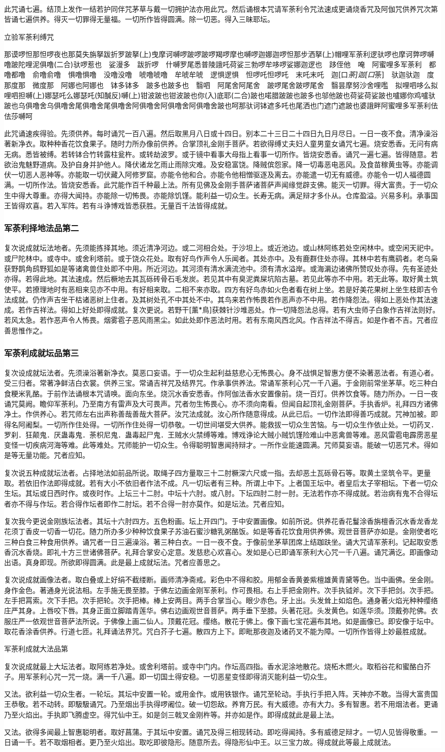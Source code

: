 此咒诵七遍。结顶上发作一结若护同伴咒茅草与戴一切拥护法亦用此咒。然后诵根本咒请军荼利令咒法速成更诵烧香咒及阿伽咒供养咒次第皆诵七遍供养。得灭一切罪得无量福。一切所作皆得圆满。除一切恶。得入三昧耶坛。  

立验军荼利缚咒  

那谟啰怛那怛啰夜也那莫失旃拏跋折罗跛拏(上)曳摩诃嚩啰跛啰跛啰羯啰摩也嚩啰迦娜迦啰怛那步洒拏(上)帽哩军荼利逻驮啰也摩诃弊啰嚩噜跛陀哩泥俱噜(二合)驮啰惹也　娑漫多　跋折啰　什嚩罗尾悉普陵誐吒荷娑三勃啰牟哆啰娑娜迦逻也　跢侄他　唵　阿蜜哩多军荼利　都噜都噜　俞噜俞噜　惧噜惧噜　没噜没噜　唬噜唬噜　牟唬牟唬　逻惧逻惧　怛啰吒怛啰吒　末吒末吒　迦[口*荼]迦[口*荼]　驮迦驮迦　度那度那　微度那　阿娜也阿娜也　钵多钵多　跛多也跛多也　翳呬　阿尾舍阿尾舍　跛啰尾舍跛啰尾舍　翳昙摩努沙舍哩嚂　拟哩呬哆么拟哩呬担嚩(上)娜瑟吒么娜瑟吒(知醎反)嚩(上)钳波跛也钳波跛也你(入)底耶(二合)跛也喏腊跛跛也跛多也邬他跛也荷娑荷娑跛也嚧娜你鸡嚧驮跛也乌俱噜舍乌俱噜舍尾俱噜舍尾俱噜舍阿俱噜舍阿俱噜舍阿俱噜舍跛也呵那驮诃钵遮多吒也尾洒也门遮门遮跛也婆誐畔阿蜜哩多军荼利佉佉莎嚩呵  

此咒诵速疾得验。先须供养。每时诵咒一百八遍。然后取黑月八日或十四日。别本二十三日二十四日九日月尽日。一日一夜不食。清净澡浴著新净衣。取种种香花饮食果子。随时力所办像前供养。合掌顶礼金刚手菩萨。若欲得缚丈夫妇人童男童女诵咒七遍。烧安悉香。无问有病无病。悉皆被缚。若转钵合竹转露柱瓮杵。或转劫波罗。或于镜中看事大母指上看事一切所作。皆烧安悉香。诵咒一遍七遍。皆得随意。若欲治鬼魅野道病。及护自身并护他人。降伏诸龙乞雨止雨除灾难。及安稳富饶。降贼傧怨家。降一切毒恶电恶风。及食苗稼黄虫等。亦能调伏一切恶人恶神等。亦能取一切伏藏入阿修罗窟。亦能令他和合。亦能令他相憎驱逐及离去。亦能遣一切无有威德。亦能令一切人福德圆满。一切所作法。皆烧安悉香。此咒能作百千种最上法。所有见佛及金刚手菩萨诸菩萨声闻缘觉辟支佛。能灭一切罪。得大富贵。于一切众生中得大尊重。亦得大闻持。亦能除一切怖畏。亦能除饥馑。能利益一切众生。长寿无病。满足辩才多仆从。仓库盈溢。兴易多利。承事国王皆得欢喜。若入军阵。若有斗诤博戏皆悉获胜。无量百千法皆得成就。  

### 军荼利择地法品第二

复次说成就坛法地者。先须能拣择其地。须近清净河边。或二河相合处。于沙坦上。或近池边。或山林阿练若处空闲林中。或空闲天祀中。或尸陀林中。或寺中。或舍利塔前。或于饶众花处。取有好鸟作声令人乐闻者。其处亦中。及有鹿群住处亦得。其林中若有鹰鹞者。老乌枭获野鹊角鸱野狐如是等诸禽兽住处即不中用。所近河边。其河须有清水满流池中。须有清水溢岸。或海漘边诸佛所赞叹处亦得。先有圣迹处亦得。若得此地。其法速成。然后橛地去其瓦砾砖骨石毛发炭。若见其中有臭泥粪屎坑陷古墓。若见此等亦不中用。若无此等。取好黄土筑使平。若撩理地时有恶相来见亦不中用。有好相来取。二相不来亦取。四方有好鸟赤如火色者看在树上坐。若是好美花果树上坐生枝即吉令法成就。仍作声吉坐干枯诸恶树上住者。及其树处孔不中其处不中。其鸟来若作怖畏若作恶声亦不中用。若作降怨法。得如上恶处作其法速成。若作吉祥法。得如上好处即得成就。复次更说。若野干[薰*鳥]获棘针沙堆恶处。作一切降怨法总得。若有大虫师子白象作吉祥法则好。若风太急。若作恶声令人怖畏。烟雾雹子恶风雨黑尘。如此处即作恶法时用。若有东南风西北风。作吉祥法不得吉。如是作者不吉。咒者应善思惟作之。  

### 军荼利成就坛品第三

复次设成就坛法者。先须澡浴著新净衣。莫恶口妄语。于一切众生起利益慈悲心无怖畏心。身不战惧足智惠方便不染著恶法者。有道心者。受三归者。常著净鲜洁白衣裳。供养三宝。常诵吉祥咒及结界咒。作承事供养法。常诵军荼利心咒一千八遍。于金刚前常坐茅草。吃三种白食粳米乳酪。于前作法诵根本咒请唤。面向东坐。烧沉水香安悉香。作阿伽法香水安置像前。烧一百灯。供养饮食等。随力所办。一日一夜诵咒莫阙。瞻仰军荼利。乃至南方有雷声及大可畏声。咒者勿生怖畏心。亦不须向南看。但闻自起顶礼金刚菩萨。手执香炉。礼拜四方诸佛净土。作供养心。若咒师左右出声称善哉善哉大菩萨。汝咒法成就。汝心所作随意得成。从此已后。一切作法即得善巧成就。咒神加被。即得名阿阇梨。一切所作住处得。一切所作住处得一切恭敬。一切世间堪受大供养。能救拔一切众生苦恼。与一切众生作依止处。一切药叉．罗刹．狂颠鬼．厌蛊毒鬼．荼枳尼鬼．蛊毒起尸鬼．王贼水火禁缚等难。博戏诤论大贼小贼饥馑险难山中恶禽兽等难。恶风雷雹电霹雳恶星变怪一切疾病河海等难。此等难处。咒师能护一切众生。令得聪明智惠闻持辩才。一所作业能速圆满。咒师莫妄语。能破一切恶咒术。得如是等无量功能。咒者应知。  

复次说五种成就坛法者。占择地法如前品所说。取绳子四方量取三十二肘橛深六尺或一指。去却恶土瓦砾骨石等。取黄土坚筑令平。更量取。若依旧作法即得成就。若有大小不依旧者作法不成。凡一切坛者有三种。所谓上中下。上者国王坛中。者皇后太子宰相坛。下者一切众生坛。其坛或日西时作。或夜时作。上坛三十二肘。中坛十六肘。或八肘。下坛四肘二肘一肘。无法若作亦不得成就。若治病有鬼不合得坛者亦不得与作坛。若合得作坛者即作二肘坛。若不合得一肘亦莫作。如是坛法。咒者应知。  

复次我今更说金刚族坛法者。其坛十六肘四方。五色粉画。坛上开四门。于中安置画像。如前所说。供养花香花鬘涂香旃檀香沉水香龙香龙花须丁香皮一切香一切花。随力所办多少种种饮食果子苏油石蜜沙糖乳粥酪饭。如是等香花饮食用供养佛。观世音菩萨亦如是。金刚使者吃三种白食三种食用供养。诵咒者一日三遍澡浴。著三种白衣。一日一夜不食。于像前坐茅草团席上结跏趺坐。诵大咒请军荼利。记起取安悉香沉水香烧。即礼十方三世诸佛菩萨。礼拜合掌安心定意。发慈悲心欢喜心。发如是心已即诵军荼利大心咒一千八遍。诵咒满讫。即画像动出语。真身即现。所欲即得圆满。此是最上成就坛法。咒者应善思之。  

复次说成就画像法者。取白叠或上好绢不截缕断。画师清净斋戒。彩色中不得和胶。用郁金香黄姜紫檀雄黄青黛等色。当中画佛。坐金刚。身作金色。著通身光说法相。左手施无畏至膝。于佛左边画金刚军荼利。作可畏相。右上手把金刚杵。次手执钺斧。次下手把剑。次手把。左手把罥索。次下手把。次手把轮。次手把棒。棒上安两目。两手合掌当心。眼少赤色。牙上出。头发耸上如焰色。通身著火焰光种种缨络庄严其身。上唇咬下唇。其身正面立脚踏青莲华。佛右边画观世音菩萨。两手垂下至膝。头著花冠。头发黄色。如莲华须。顶戴弥陀佛。衣服庄严一依观世音菩萨法所说。于佛像上画二仙人。顶戴花冠。缨络。散花于佛上。像下画七宝花遍布其地。如是画像已。即安像于坛中。取花香涂香供养。行道七匝。礼拜诵法界咒。咒白芥子七遍。散四方上下。即毗那夜迦及诸药叉不能为障。一切所作皆得上妙最胜成就。  

军荼利成就大法品第  

复次说成就最上大坛法者。取阿练若净处。或舍利塔前。或寺中门内。作坛高四指。香水泥涂地散花。烧柘木燃火。取稻谷花和蜜酪白芥子。用军荼利心咒一咒一烧。满一千八遍。即一切国土得安稳。一切恶星变怪即得消灭能利益一切众生。  

又法。欲利益一切众生者。一轮坛。其坛中安置一轮。或用金作。或用铁银作。诵咒至轮动。手执行手把入阵。天神亦不敢。当得大富贵国王恭敬。若不动转。即馺馺诵咒。乃至烟出手执得啰阇位。破一切怨敌。养育万民。有大威德。亦有大力。多有智惠。若不用烟法者。更诵乃至火焰出。手执即飞腾虚空。得咒仙中王。如是剑三戟叉金刚杵等。并亦如是作。即得成就此是最上法。  

又法。欲得多闻最上智惠聪明者。取好菖蒲。于其坛中安置。诵咒及得三相现转动。即吃得闻持。多有威德足辩才。一切人见皆得敬重。一日诵一千。若不取烟相者。更乃至火焰出。取吃即彼隐形。随意所去。得隐形仙中王。以三宝力故。得成就此等最上成就法。  
